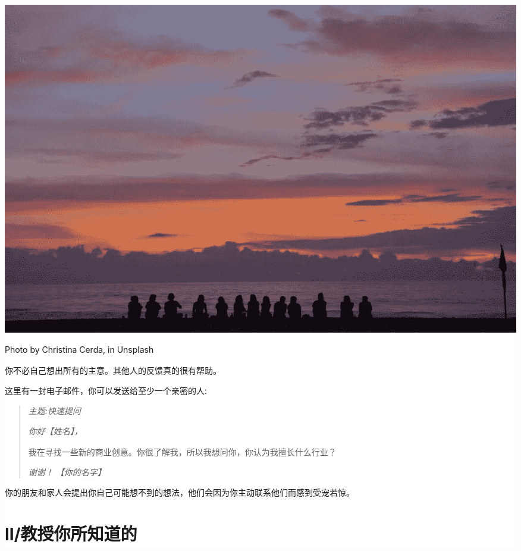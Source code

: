 ![](img/a94544342f164b9f9a7da32e9bc0bd8b.png)

Photo by Christina Cerda, in Unsplash

你不必自己想出所有的主意。其他人的反馈真的很有帮助。

这里有一封电子邮件，你可以发送给至少一个亲密的人:

> *主题:快速提问*
> 
> *你好【姓名】，*
> 
> 我在寻找一些新的商业创意。你很了解我，所以我想问你，你认为我擅长什么行业？
> 
> *谢谢！*
> *【你的名字】*

你的朋友和家人会提出你自己可能想不到的想法，他们会因为你主动联系他们而感到受宠若惊。

# II/教授你所知道的

